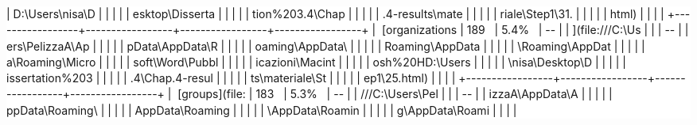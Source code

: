 | D:\Users\nisa\D |                 |                 |                 |
| esktop\Disserta |                 |                 |                 |
| tion%203.4\Chap |                 |                 |                 |
| .4-results\mate |                 |                 |                 |
| riale\Step1\31. |                 |                 |                 |
| html)           |                 |                 |                 |
+-----------------+-----------------+-----------------+-----------------+
|  [organizations | 189             | 5.4%            |   --            |
| ](file:///C:\Us |                 |                 |   --            |
| ers\PelizzaA\Ap |                 |                 |                 |
| pData\AppData\R |                 |                 |                 |
| oaming\AppData\ |                 |                 |                 |
| Roaming\AppData |                 |                 |                 |
| \Roaming\AppDat |                 |                 |                 |
| a\Roaming\Micro |                 |                 |                 |
| soft\Word\Pubbl |                 |                 |                 |
| icazioni\Macint |                 |                 |                 |
| osh%20HD:\Users |                 |                 |                 |
| \nisa\Desktop\D |                 |                 |                 |
| issertation%203 |                 |                 |                 |
| .4\Chap.4-resul |                 |                 |                 |
| ts\materiale\St |                 |                 |                 |
| ep1\25.html)    |                 |                 |                 |
+-----------------+-----------------+-----------------+-----------------+
|  [groups](file: | 183             | 5.3%            |   --            |
| ///C:\Users\Pel |                 |                 |   --            |
| izzaA\AppData\A |                 |                 |                 |
| ppData\Roaming\ |                 |                 |                 |
| AppData\Roaming |                 |                 |                 |
| \AppData\Roamin |                 |                 |                 |
| g\AppData\Roami |                 |                 |                 |
